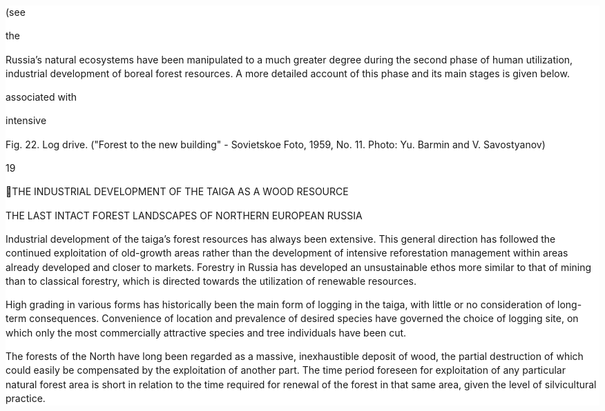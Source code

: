 (see

the

Russia’s natural ecosystems have been manipulated to a
much greater degree during the second phase of human
utilization,
industrial
development of boreal forest resources. A more detailed
account of this phase and its main stages is given below.

associated  with

intensive

Fig. 22. Log drive.
("Forest to the new
building" -
Sovietskoe Foto,
1959, No. 11.
Photo: Yu. Barmin
and V. Savostyanov)

19

THE INDUSTRIAL DEVELOPMENT OF THE TAIGA AS A WOOD RESOURCE

THE LAST INTACT FOREST LANDSCAPES OF NORTHERN EUROPEAN RUSSIA

Industrial development of the taiga’s forest resources has
always been extensive. This general direction has followed
the continued exploitation of old-growth areas rather than
the  development  of  intensive  reforestation  management
within  areas  already  developed  and  closer  to  markets.
Forestry in Russia has developed an unsustainable ethos
more  similar  to  that  of  mining  than  to  classical  forestry,
which  is  directed  towards  the  utilization  of  renewable
resources.

High  grading  in  various  forms  has  historically
been the main form of logging in the taiga, with
little  or  no  consideration  of
long-term
consequences.  Convenience  of  location  and
prevalence  of  desired  species  have  governed
the  choice  of  logging  site,  on  which  only  the
most  commercially  attractive  species  and  tree
individuals have been cut.

The  forests  of  the  North  have  long  been  regarded  as  a
massive,
inexhaustible  deposit  of  wood,  the  partial
destruction of which could easily be compensated by the
exploitation of another part. The time period foreseen for
exploitation of any particular natural forest area is short in
relation  to  the  time  required  for  renewal  of  the  forest  in
that same area, given the level of silvicultural practice.
